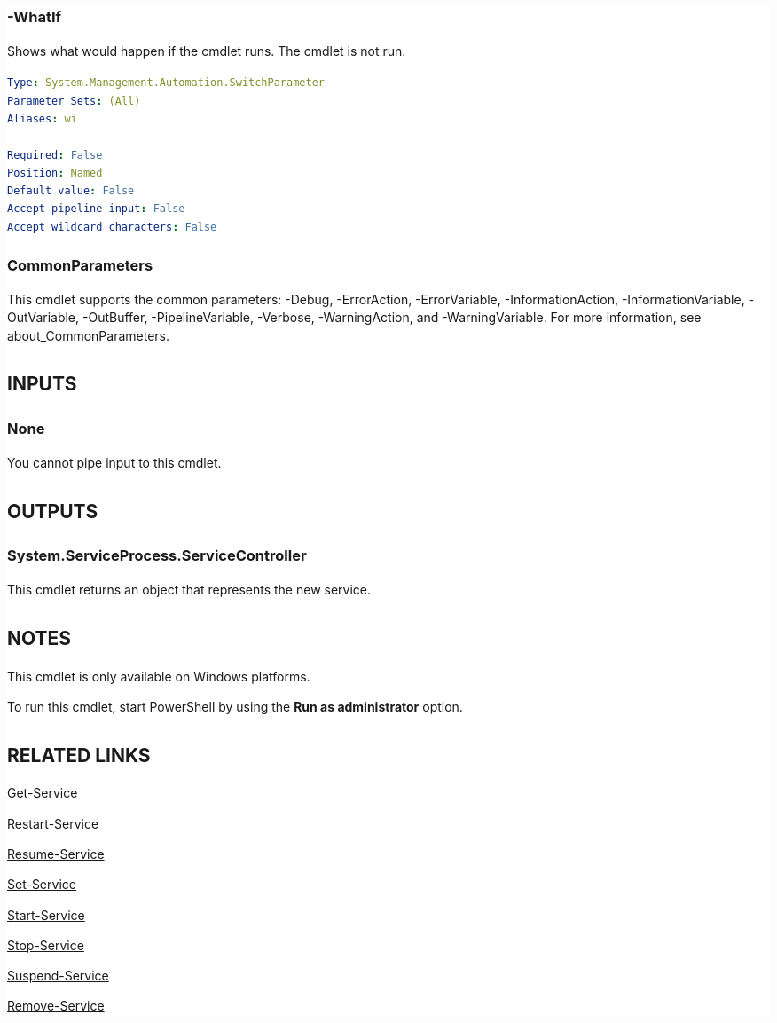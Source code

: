 ### -WhatIf

Shows what would happen if the cmdlet runs. The cmdlet is not run.

```yaml
Type: System.Management.Automation.SwitchParameter
Parameter Sets: (All)
Aliases: wi

Required: False
Position: Named
Default value: False
Accept pipeline input: False
Accept wildcard characters: False
```

### CommonParameters

This cmdlet supports the common parameters: -Debug, -ErrorAction, -ErrorVariable,
-InformationAction, -InformationVariable, -OutVariable, -OutBuffer, -PipelineVariable, -Verbose,
-WarningAction, and -WarningVariable. For more information, see
[about_CommonParameters](https://go.microsoft.com/fwlink/?LinkID=113216).

## INPUTS

### None

You cannot pipe input to this cmdlet.

## OUTPUTS

### System.ServiceProcess.ServiceController

This cmdlet returns an object that represents the new service.

## NOTES

This cmdlet is only available on Windows platforms.

To run this cmdlet, start PowerShell by using the **Run as administrator** option.

## RELATED LINKS

[Get-Service](Get-Service.md)

[Restart-Service](Restart-Service.md)

[Resume-Service](Resume-Service.md)

[Set-Service](Set-Service.md)

[Start-Service](Start-Service.md)

[Stop-Service](Stop-Service.md)

[Suspend-Service](Suspend-Service.md)

[Remove-Service](Remove-Service.md)
